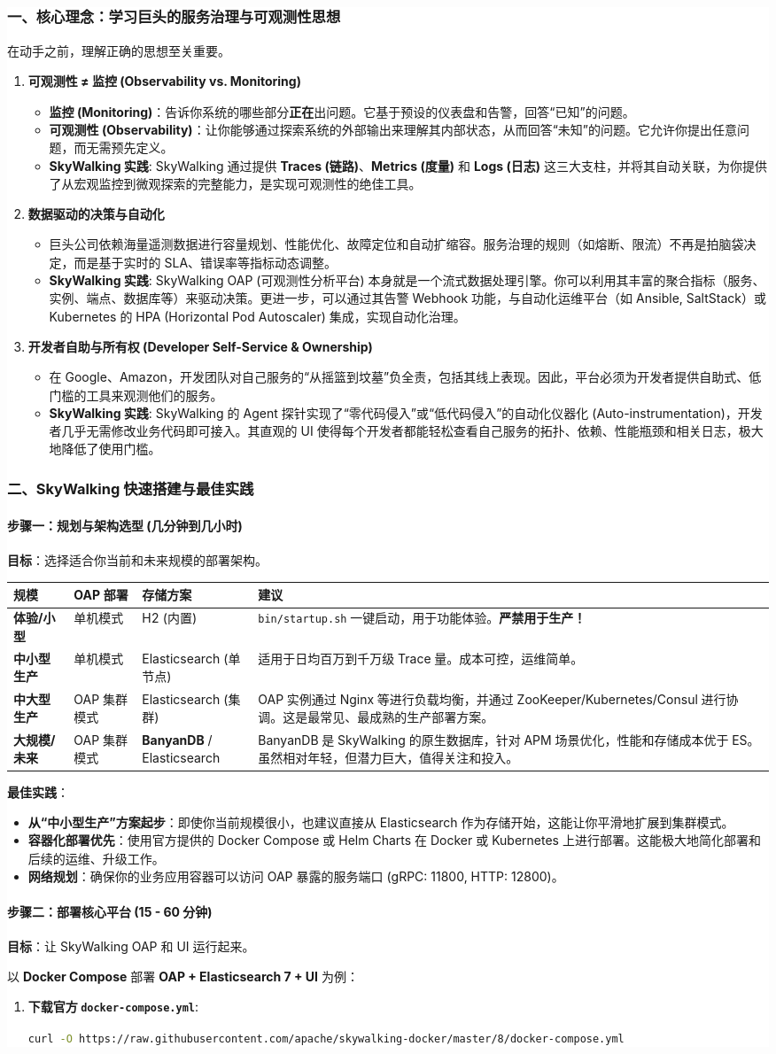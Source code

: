 ### 一、核心理念：学习巨头的服务治理与可观测性思想

在动手之前，理解正确的思想至关重要。

1.  **可观测性 ≠ 监控 (Observability vs. Monitoring)**

      * **监控 (Monitoring)**：告诉你系统的哪些部分**正在**出问题。它基于预设的仪表盘和告警，回答“已知”的问题。
      * **可观测性 (Observability)**：让你能够通过探索系统的外部输出来理解其内部状态，从而回答“未知”的问题。它允许你提出任意问题，而无需预先定义。
      * **SkyWalking 实践**: SkyWalking 通过提供 **Traces (链路)**、**Metrics (度量)** 和 **Logs (日志)** 这三大支柱，并将其自动关联，为你提供了从宏观监控到微观探索的完整能力，是实现可观测性的绝佳工具。

2.  **数据驱动的决策与自动化**

      * 巨头公司依赖海量遥测数据进行容量规划、性能优化、故障定位和自动扩缩容。服务治理的规则（如熔断、限流）不再是拍脑袋决定，而是基于实时的 SLA、错误率等指标动态调整。
      * **SkyWalking 实践**: SkyWalking OAP (可观测性分析平台) 本身就是一个流式数据处理引擎。你可以利用其丰富的聚合指标（服务、实例、端点、数据库等）来驱动决策。更进一步，可以通过其告警 Webhook 功能，与自动化运维平台（如 Ansible, SaltStack）或 Kubernetes 的 HPA (Horizontal Pod Autoscaler) 集成，实现自动化治理。

3.  **开发者自助与所有权 (Developer Self-Service & Ownership)**

      * 在 Google、Amazon，开发团队对自己服务的“从摇篮到坟墓”负全责，包括其线上表现。因此，平台必须为开发者提供自助式、低门槛的工具来观测他们的服务。
      * **SkyWalking 实践**: SkyWalking 的 Agent 探针实现了“零代码侵入”或“低代码侵入”的自动化仪器化 (Auto-instrumentation)，开发者几乎无需修改业务代码即可接入。其直观的 UI 使得每个开发者都能轻松查看自己服务的拓扑、依赖、性能瓶颈和相关日志，极大地降低了使用门槛。

### 二、SkyWalking 快速搭建与最佳实践

#### 步骤一：规划与架构选型 (几分钟到几小时)

**目标**：选择适合你当前和未来规模的部署架构。

| 规模 | OAP 部署 | 存储方案 | 建议 |
| :--- | :--- | :--- | :--- |
| **体验/小型** | 单机模式 | H2 (内置) | `bin/startup.sh` 一键启动，用于功能体验。**严禁用于生产！** |
| **中小型生产** | 单机模式 | Elasticsearch (单节点) | 适用于日均百万到千万级 Trace 量。成本可控，运维简单。 |
| **中大型生产** | OAP 集群模式 | Elasticsearch (集群) | OAP 实例通过 Nginx 等进行负载均衡，并通过 ZooKeeper/Kubernetes/Consul 进行协调。这是最常见、最成熟的生产部署方案。 |
| **大规模/未来** | OAP 集群模式 | **BanyanDB** / Elasticsearch | BanyanDB 是 SkyWalking 的原生数据库，针对 APM 场景优化，性能和存储成本优于 ES。虽然相对年轻，但潜力巨大，值得关注和投入。 |

**最佳实践**：

  * **从“中小型生产”方案起步**：即使你当前规模很小，也建议直接从 Elasticsearch 作为存储开始，这能让你平滑地扩展到集群模式。
  * **容器化部署优先**：使用官方提供的 Docker Compose 或 Helm Charts 在 Docker 或 Kubernetes 上进行部署。这能极大地简化部署和后续的运维、升级工作。
  * **网络规划**：确保你的业务应用容器可以访问 OAP 暴露的服务端口 (gRPC: 11800, HTTP: 12800)。

#### 步骤二：部署核心平台 (15 - 60 分钟)

**目标**：让 SkyWalking OAP 和 UI 运行起来。

以 **Docker Compose** 部署 **OAP + Elasticsearch 7 + UI** 为例：

1.  **下载官方 `docker-compose.yml`**:

    ```bash
    curl -O https://raw.githubusercontent.com/apache/skywalking-docker/master/8/docker-compose.yml
    ```
